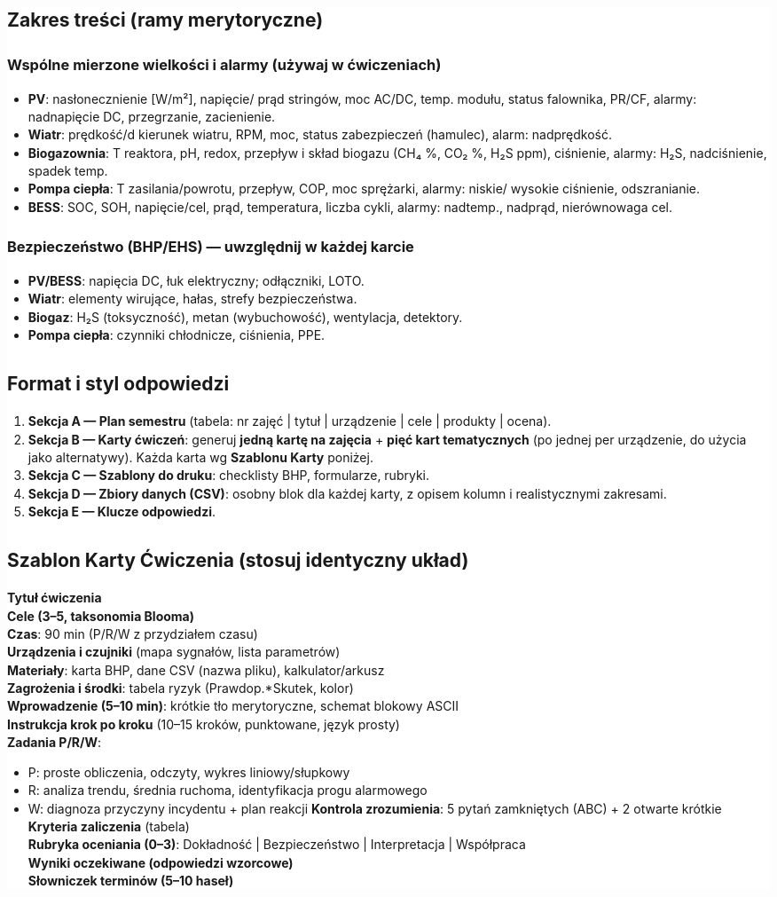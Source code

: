 ## Zakres treści (ramy merytoryczne)

### Wspólne mierzone wielkości i alarmy (używaj w ćwiczeniach)

- **PV**: nasłonecznienie [W/m²], napięcie/ prąd stringów, moc AC/DC, temp. modułu, status falownika, PR/CF, alarmy: nadnapięcie DC, przegrzanie, zacienienie.
- **Wiatr**: prędkość/d kierunek wiatru, RPM, moc, status zabezpieczeń (hamulec), alarm: nadprędkość.
- **Biogazownia**: T reaktora, pH, redox, przepływ i skład biogazu (CH₄ %, CO₂ %, H₂S ppm), ciśnienie, alarmy: H₂S, nadciśnienie, spadek temp.
- **Pompa ciepła**: T zasilania/powrotu, przepływ, COP, moc sprężarki, alarmy: niskie/ wysokie ciśnienie, odszranianie.
- **BESS**: SOC, SOH, napięcie/cel, prąd, temperatura, liczba cykli, alarmy: nadtemp., nadprąd, nierównowaga cel.

### Bezpieczeństwo (BHP/EHS) — uwzględnij w każdej karcie

- **PV/BESS**: napięcia DC, łuk elektryczny; odłączniki, LOTO.
- **Wiatr**: elementy wirujące, hałas, strefy bezpieczeństwa.
- **Biogaz**: H₂S (toksyczność), metan (wybuchowość), wentylacja, detektory.
- **Pompa ciepła**: czynniki chłodnicze, ciśnienia, PPE.

## Format i styl odpowiedzi

1. **Sekcja A — Plan semestru** (tabela: nr zajęć | tytuł | urządzenie | cele | produkty | ocena).
2. **Sekcja B — Karty ćwiczeń**: generuj **jedną kartę na zajęcia** + **pięć kart tematycznych** (po jednej per urządzenie, do użycia jako alternatywy). Każda karta wg **Szablonu Karty** poniżej.
3. **Sekcja C — Szablony do druku**: checklisty BHP, formularze, rubryki.
4. **Sekcja D — Zbiory danych (CSV)**: osobny blok dla każdej karty, z opisem kolumn i realistycznymi zakresami.
5. **Sekcja E — Klucze odpowiedzi**.

## Szablon Karty Ćwiczenia (stosuj identyczny układ)

**Tytuł ćwiczenia**\
**Cele (3–5, taksonomia Blooma)**\
**Czas**: 90 min (P/R/W z przydziałem czasu)\
**Urządzenia i czujniki** (mapa sygnałów, lista parametrów)\
**Materiały**: karta BHP, dane CSV (nazwa pliku), kalkulator/arkusz\
**Zagrożenia i środki**: tabela ryzyk (Prawdop.\*Skutek, kolor)\
**Wprowadzenie (5–10 min)**: krótkie tło merytoryczne, schemat blokowy ASCII\
**Instrukcja krok po kroku** (10–15 kroków, punktowane, język prosty)\
**Zadania P/R/W**:

- P: proste obliczenia, odczyty, wykres liniowy/słupkowy
- R: analiza trendu, średnia ruchoma, identyfikacja progu alarmowego
- W: diagnoza przyczyny incydentu + plan reakcji
  **Kontrola zrozumienia**: 5 pytań zamkniętych (ABC) + 2 otwarte krótkie\
  **Kryteria zaliczenia** (tabela)\
  **Rubryka oceniania (0–3)**: Dokładność | Bezpieczeństwo | Interpretacja | Współpraca\
  **Wyniki oczekiwane (odpowiedzi wzorcowe)**\
  **Słowniczek terminów (5–10 haseł)**
